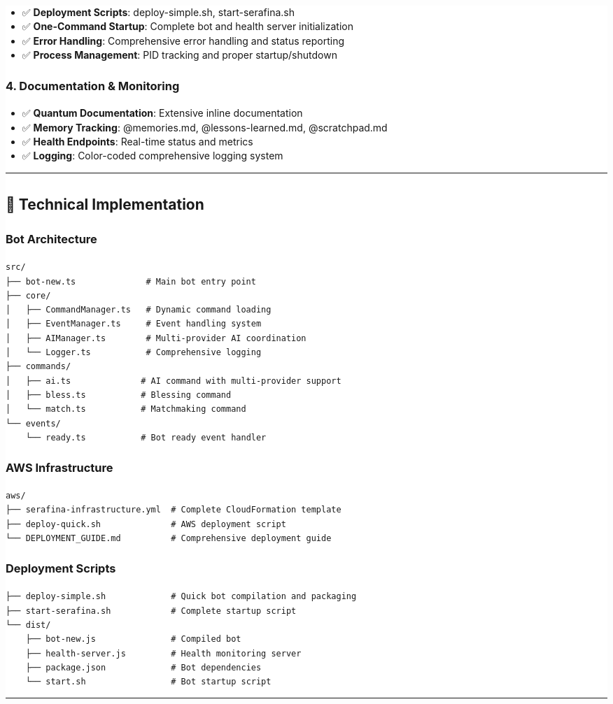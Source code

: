 - ✅ **Deployment Scripts**: deploy-simple.sh, start-serafina.sh
- ✅ **One-Command Startup**: Complete bot and health server initialization
- ✅ **Error Handling**: Comprehensive error handling and status reporting
- ✅ **Process Management**: PID tracking and proper startup/shutdown

### 4. Documentation & Monitoring

- ✅ **Quantum Documentation**: Extensive inline documentation
- ✅ **Memory Tracking**: @memories.md, @lessons-learned.md, @scratchpad.md
- ✅ **Health Endpoints**: Real-time status and metrics
- ✅ **Logging**: Color-coded comprehensive logging system

---

## 🔧 Technical Implementation

### Bot Architecture

```
src/
├── bot-new.ts              # Main bot entry point
├── core/
│   ├── CommandManager.ts   # Dynamic command loading
│   ├── EventManager.ts     # Event handling system
│   ├── AIManager.ts        # Multi-provider AI coordination
│   └── Logger.ts           # Comprehensive logging
├── commands/
│   ├── ai.ts              # AI command with multi-provider support
│   ├── bless.ts           # Blessing command
│   └── match.ts           # Matchmaking command
└── events/
    └── ready.ts           # Bot ready event handler
```

### AWS Infrastructure

```
aws/
├── serafina-infrastructure.yml  # Complete CloudFormation template
├── deploy-quick.sh              # AWS deployment script
└── DEPLOYMENT_GUIDE.md          # Comprehensive deployment guide
```

### Deployment Scripts

```
├── deploy-simple.sh             # Quick bot compilation and packaging
├── start-serafina.sh            # Complete startup script
└── dist/
    ├── bot-new.js               # Compiled bot
    ├── health-server.js         # Health monitoring server
    ├── package.json             # Bot dependencies
    └── start.sh                 # Bot startup script
```

---